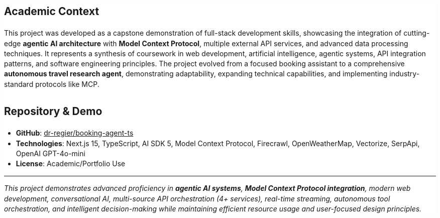## Academic Context

This project was developed as a capstone demonstration of full-stack development skills, showcasing the integration of cutting-edge **agentic AI architecture** with **Model Context Protocol**, multiple external API services, and advanced data processing techniques. It represents a synthesis of coursework in web development, artificial intelligence, agentic systems, API integration patterns, and software engineering principles. The project evolved from a focused booking assistant to a comprehensive **autonomous travel research agent**, demonstrating adaptability, expanding technical capabilities, and implementing industry-standard protocols like MCP.

## Repository & Demo

- **GitHub**: [dr-regier/booking-agent-ts](https://github.com/dr-regier/booking-agent-ts)
- **Technologies**: Next.js 15, TypeScript, AI SDK 5, Model Context Protocol, Firecrawl, OpenWeatherMap, Vectorize, SerpApi, OpenAI GPT-4o-mini
- **License**: Academic/Portfolio Use

---

*This project demonstrates advanced proficiency in **agentic AI systems**, **Model Context Protocol integration**, modern web development, conversational AI, multi-source API orchestration (4+ services), real-time streaming, autonomous tool orchestration, and intelligent decision-making while maintaining efficient resource usage and user-focused design principles.*